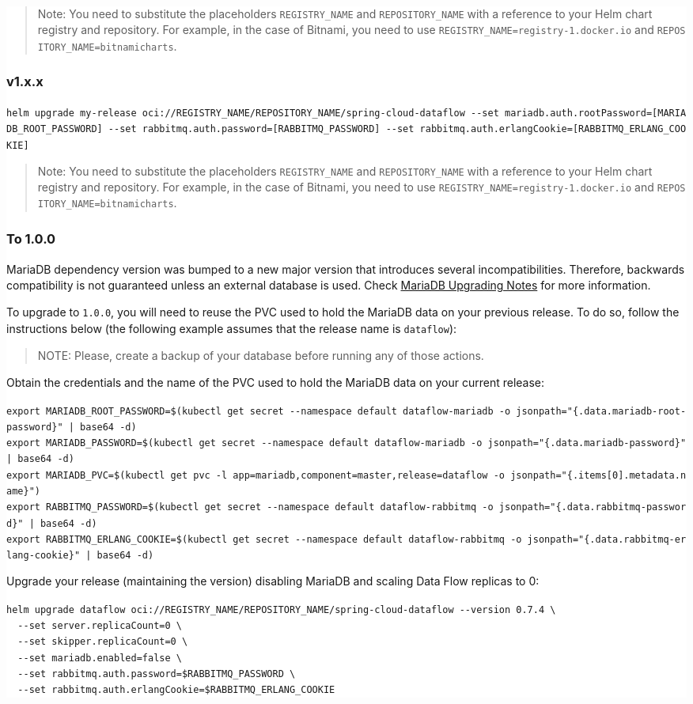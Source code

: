 > Note: You need to substitute the placeholders `REGISTRY_NAME` and `REPOSITORY_NAME` with a reference to your Helm chart registry and repository. For example, in the case of Bitnami, you need to use `REGISTRY_NAME=registry-1.docker.io` and `REPOSITORY_NAME=bitnamicharts`.

### v1.x.x

```console
helm upgrade my-release oci://REGISTRY_NAME/REPOSITORY_NAME/spring-cloud-dataflow --set mariadb.auth.rootPassword=[MARIADB_ROOT_PASSWORD] --set rabbitmq.auth.password=[RABBITMQ_PASSWORD] --set rabbitmq.auth.erlangCookie=[RABBITMQ_ERLANG_COOKIE]
```

> Note: You need to substitute the placeholders `REGISTRY_NAME` and `REPOSITORY_NAME` with a reference to your Helm chart registry and repository. For example, in the case of Bitnami, you need to use `REGISTRY_NAME=registry-1.docker.io` and `REPOSITORY_NAME=bitnamicharts`.

### To 1.0.0

MariaDB dependency version was bumped to a new major version that introduces several incompatibilities. Therefore, backwards compatibility is not guaranteed unless an external database is used. Check [MariaDB Upgrading Notes](https://github.com/bitnami/charts/tree/main/bitnami/mariadb#to-800) for more information.

To upgrade to `1.0.0`, you will need to reuse the PVC used to hold the MariaDB data on your previous release. To do so, follow the instructions below (the following example assumes that the release name is `dataflow`):

> NOTE: Please, create a backup of your database before running any of those actions.

Obtain the credentials and the name of the PVC used to hold the MariaDB data on your current release:

```console
export MARIADB_ROOT_PASSWORD=$(kubectl get secret --namespace default dataflow-mariadb -o jsonpath="{.data.mariadb-root-password}" | base64 -d)
export MARIADB_PASSWORD=$(kubectl get secret --namespace default dataflow-mariadb -o jsonpath="{.data.mariadb-password}" | base64 -d)
export MARIADB_PVC=$(kubectl get pvc -l app=mariadb,component=master,release=dataflow -o jsonpath="{.items[0].metadata.name}")
export RABBITMQ_PASSWORD=$(kubectl get secret --namespace default dataflow-rabbitmq -o jsonpath="{.data.rabbitmq-password}" | base64 -d)
export RABBITMQ_ERLANG_COOKIE=$(kubectl get secret --namespace default dataflow-rabbitmq -o jsonpath="{.data.rabbitmq-erlang-cookie}" | base64 -d)
```

Upgrade your release (maintaining the version) disabling MariaDB and scaling Data Flow replicas to 0:

```console
helm upgrade dataflow oci://REGISTRY_NAME/REPOSITORY_NAME/spring-cloud-dataflow --version 0.7.4 \
  --set server.replicaCount=0 \
  --set skipper.replicaCount=0 \
  --set mariadb.enabled=false \
  --set rabbitmq.auth.password=$RABBITMQ_PASSWORD \
  --set rabbitmq.auth.erlangCookie=$RABBITMQ_ERLANG_COOKIE
```
